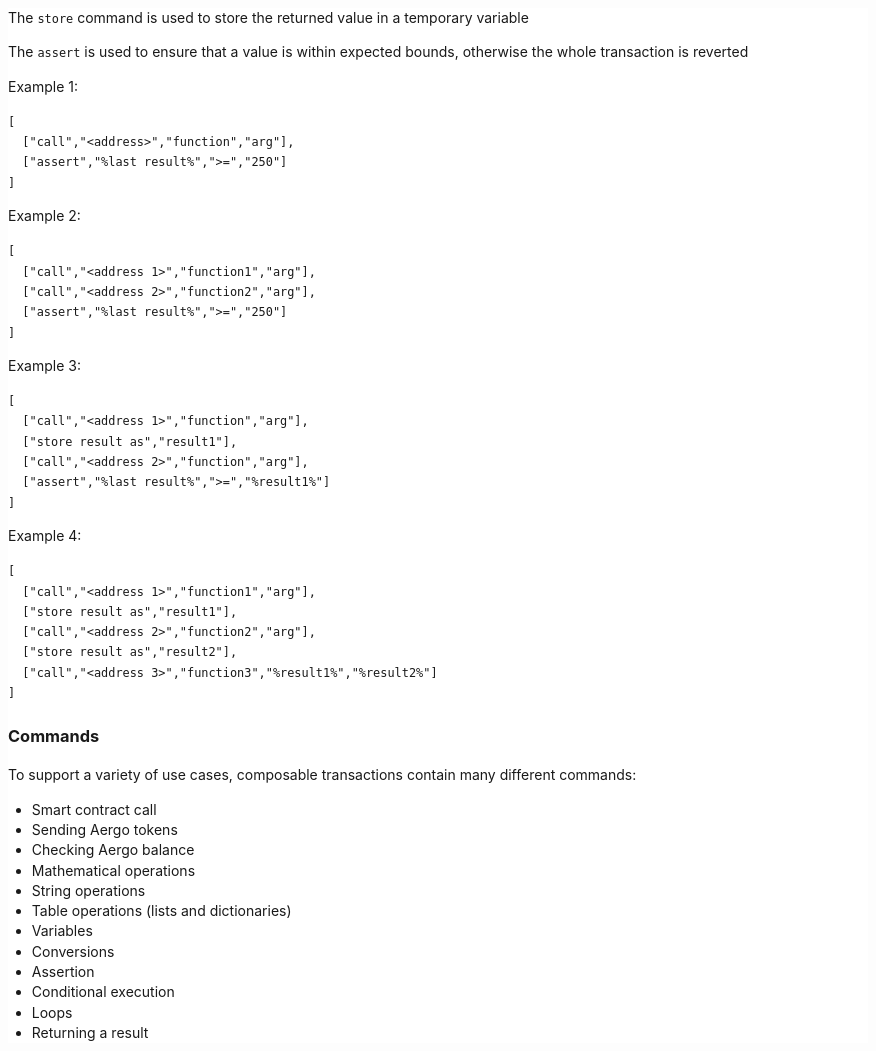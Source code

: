The `store` command is used to store the returned value in a temporary variable

The `assert` is used to ensure that a value is within expected bounds, otherwise the whole transaction is reverted

Example 1:

```
[
  ["call","<address>","function","arg"],
  ["assert","%last result%",">=","250"]
]
```

Example 2:

```
[
  ["call","<address 1>","function1","arg"],
  ["call","<address 2>","function2","arg"],
  ["assert","%last result%",">=","250"]
]
```

Example 3:

```
[
  ["call","<address 1>","function","arg"],
  ["store result as","result1"],
  ["call","<address 2>","function","arg"],
  ["assert","%last result%",">=","%result1%"]
]
```

Example 4:

```
[
  ["call","<address 1>","function1","arg"],
  ["store result as","result1"],
  ["call","<address 2>","function2","arg"],
  ["store result as","result2"],
  ["call","<address 3>","function3","%result1%","%result2%"]
]
```


### Commands

To support a variety of use cases, composable transactions contain many different commands:

* Smart contract call
* Sending Aergo tokens
* Checking Aergo balance
* Mathematical operations
* String operations
* Table operations (lists and dictionaries)
* Variables
* Conversions
* Assertion
* Conditional execution
* Loops
* Returning a result
